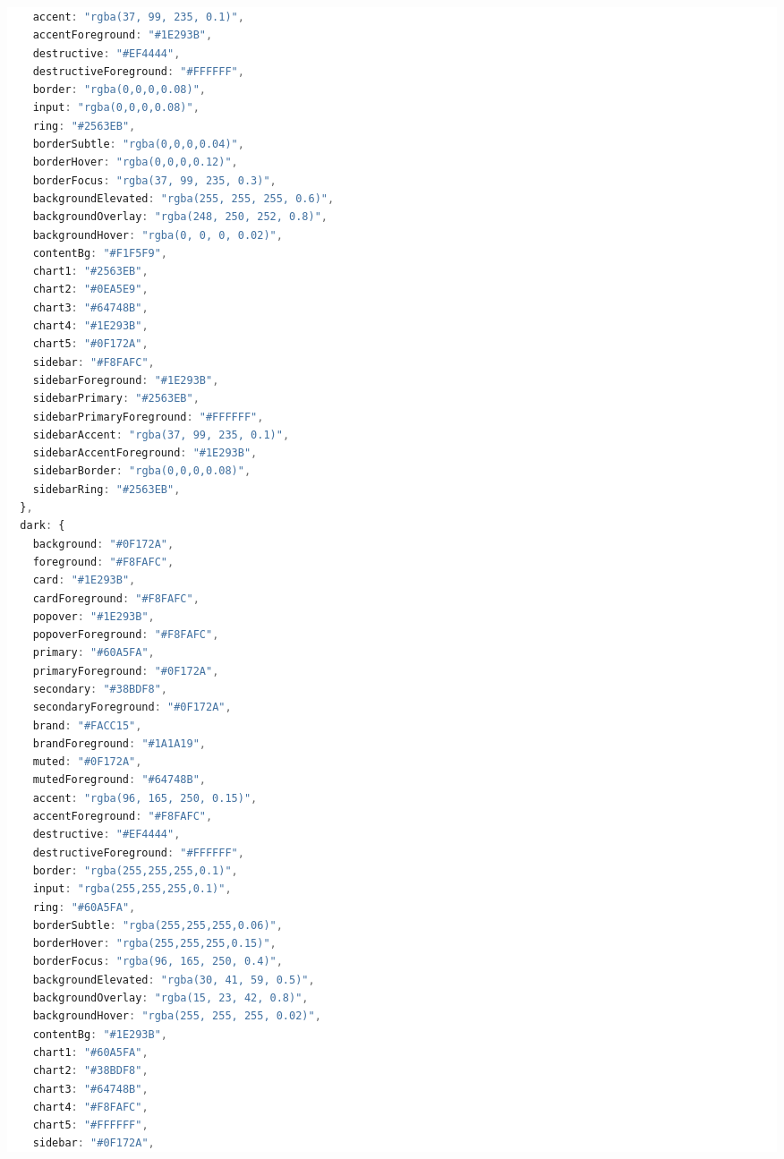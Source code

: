 ```typescript
    accent: "rgba(37, 99, 235, 0.1)",
    accentForeground: "#1E293B",
    destructive: "#EF4444",
    destructiveForeground: "#FFFFFF",
    border: "rgba(0,0,0,0.08)",
    input: "rgba(0,0,0,0.08)",
    ring: "#2563EB",
    borderSubtle: "rgba(0,0,0,0.04)",
    borderHover: "rgba(0,0,0,0.12)",
    borderFocus: "rgba(37, 99, 235, 0.3)",
    backgroundElevated: "rgba(255, 255, 255, 0.6)",
    backgroundOverlay: "rgba(248, 250, 252, 0.8)",
    backgroundHover: "rgba(0, 0, 0, 0.02)",
    contentBg: "#F1F5F9",
    chart1: "#2563EB",
    chart2: "#0EA5E9",
    chart3: "#64748B",
    chart4: "#1E293B",
    chart5: "#0F172A",
    sidebar: "#F8FAFC",
    sidebarForeground: "#1E293B",
    sidebarPrimary: "#2563EB",
    sidebarPrimaryForeground: "#FFFFFF",
    sidebarAccent: "rgba(37, 99, 235, 0.1)",
    sidebarAccentForeground: "#1E293B",
    sidebarBorder: "rgba(0,0,0,0.08)",
    sidebarRing: "#2563EB",
  },
  dark: {
    background: "#0F172A",
    foreground: "#F8FAFC",
    card: "#1E293B",
    cardForeground: "#F8FAFC",
    popover: "#1E293B",
    popoverForeground: "#F8FAFC",
    primary: "#60A5FA",
    primaryForeground: "#0F172A",
    secondary: "#38BDF8",
    secondaryForeground: "#0F172A",
    brand: "#FACC15",
    brandForeground: "#1A1A19",
    muted: "#0F172A",
    mutedForeground: "#64748B",
    accent: "rgba(96, 165, 250, 0.15)",
    accentForeground: "#F8FAFC",
    destructive: "#EF4444",
    destructiveForeground: "#FFFFFF",
    border: "rgba(255,255,255,0.1)",
    input: "rgba(255,255,255,0.1)",
    ring: "#60A5FA",
    borderSubtle: "rgba(255,255,255,0.06)",
    borderHover: "rgba(255,255,255,0.15)",
    borderFocus: "rgba(96, 165, 250, 0.4)",
    backgroundElevated: "rgba(30, 41, 59, 0.5)",
    backgroundOverlay: "rgba(15, 23, 42, 0.8)",
    backgroundHover: "rgba(255, 255, 255, 0.02)",
    contentBg: "#1E293B",
    chart1: "#60A5FA",
    chart2: "#38BDF8",
    chart3: "#64748B",
    chart4: "#F8FAFC",
    chart5: "#FFFFFF",
    sidebar: "#0F172A",
```
